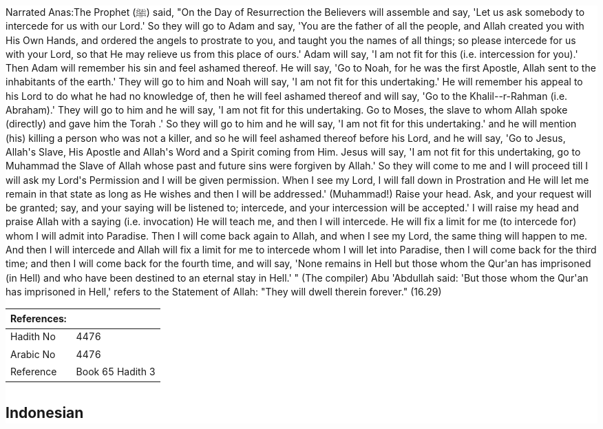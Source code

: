 Narrated Anas:The Prophet (ﷺ) said, "On the Day of Resurrection the Believers will assemble and say, 'Let us ask somebody to intercede for us with our Lord.' So they will go to Adam and say, 'You are the father of all the people, and Allah created you with His Own Hands, and ordered the angels to prostrate to you, and taught you the names of all things; so please intercede for us with your Lord, so that He may relieve us from this place of ours.' Adam will say, 'I am not fit for this (i.e. intercession for you).' Then Adam will remember his sin and feel ashamed thereof. He will say, 'Go to Noah, for he was the first Apostle, Allah sent to the inhabitants of the earth.' They will go to him and Noah will say, 'I am not fit for this undertaking.' He will remember his appeal to his Lord to do what he had no knowledge of, then he will feel ashamed thereof and will say, 'Go to the Khalil--r-Rahman (i.e. Abraham).' They will go to him and he will say, 'I am not fit for this undertaking. Go to Moses, the slave to whom Allah spoke (directly) and gave him the Torah .' So they will go to him and he will say, 'I am not fit for this undertaking.' and he will mention (his) killing a person who was not a killer, and so he will feel ashamed thereof before his Lord, and he will say, 'Go to Jesus, Allah's Slave, His Apostle and Allah's Word and a Spirit coming from Him. Jesus will say, 'I am not fit for this undertaking, go to Muhammad the Slave of Allah whose past and future sins were forgiven by Allah.' So they will come to me and I will proceed till I will ask my Lord's Permission and I will be given permission. When I see my Lord, I will fall down in Prostration and He will let me remain in that state as long as He wishes and then I will be addressed.' (Muhammad!) Raise your head. Ask, and your request will be granted; say, and your saying will be listened to; intercede, and your intercession will be accepted.' I will raise my head and praise Allah with a saying (i.e. invocation) He will teach me, and then I will intercede. He will fix a limit for me (to intercede for) whom I will admit into Paradise. Then I will come back again to Allah, and when I see my Lord, the same thing will happen to me. And then I will intercede and Allah will fix a limit for me to intercede whom I will let into Paradise, then I will come back for the third time; and then I will come back for the fourth time, and will say, 'None remains in Hell but those whom the Qur'an has imprisoned (in Hell) and who have been destined to an eternal stay in Hell.' " (The compiler) Abu 'Abdullah said: 'But those whom the Qur'an has imprisoned in Hell,' refers to the Statement of Allah: "They will dwell therein forever." (16.29)
</div>
<div style={{backgroundColor:'#f8f9fa',padding:20, marginBottom: 10}}><table> <thead> <tr> <th>References:</th> <th></th> </tr> </thead> <tbody><tr><td>Hadith No</td><td>4476</td></tr><tr><td>Arabic No</td><td>4476</td></tr><tr><td>Reference</td><td>Book 65 Hadith 3</td></tr></tbody></table></div>

## Indonesian


<div dir="ltr" lang="id" style={{fontSize:'larger',backgroundColor:'#f8f9fa',padding:20}}>